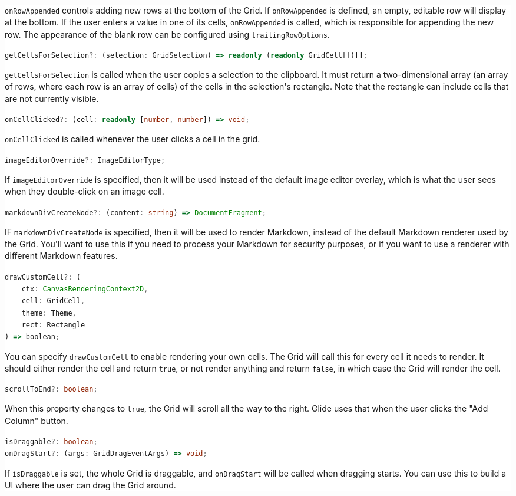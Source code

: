 `onRowAppended` controls adding new rows at the bottom of the Grid. If `onRowAppended` is defined, an empty, editable row will display at the bottom. If the user enters a value in one of its cells, `onRowAppended` is called, which is responsible for appending the new row. The appearance of the blank row can be configured using `trailingRowOptions`.

```ts
getCellsForSelection?: (selection: GridSelection) => readonly (readonly GridCell[])[];
```

`getCellsForSelection` is called when the user copies a selection to the clipboard. It must return a two-dimensional array (an array of rows, where each row is an array of cells) of the cells in the selection's rectangle. Note that the rectangle can include cells that are not currently visible.

```ts
onCellClicked?: (cell: readonly [number, number]) => void;
```

`onCellClicked` is called whenever the user clicks a cell in the grid.

```ts
imageEditorOverride?: ImageEditorType;
```

If `imageEditorOverride` is specified, then it will be used instead of the default image editor overlay, which is what the user sees when they double-click on an image cell.

```ts
markdownDivCreateNode?: (content: string) => DocumentFragment;
```

IF `markdownDivCreateNode` is specified, then it will be used to render Markdown, instead of the default Markdown renderer used by the Grid. You'll want to use this if you need to process your Markdown for security purposes, or if you want to use a renderer with different Markdown features.

```ts
drawCustomCell?: (
    ctx: CanvasRenderingContext2D,
    cell: GridCell,
    theme: Theme,
    rect: Rectangle
) => boolean;
```

You can specify `drawCustomCell` to enable rendering your own cells. The Grid will call this for every cell it needs to render. It should either render the cell and return `true`, or not render anything and return `false`, in which case the Grid will render the cell.

```ts
scrollToEnd?: boolean;
```

When this property changes to `true`, the Grid will scroll all the way to the right. Glide uses that when the user clicks the "Add Column" button.

```ts
isDraggable?: boolean;
onDragStart?: (args: GridDragEventArgs) => void;
```

If `isDraggable` is set, the whole Grid is draggable, and `onDragStart` will be called when dragging starts. You can use this to build a UI where the user can drag the Grid around.
